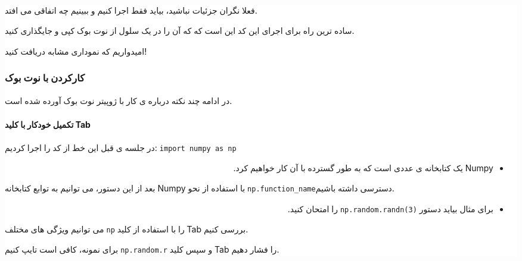 فعلا نگران جزئیات نباشید، بیاید فقط اجرا کنیم و ببینیم چه اتفاقی می افتد.

ساده ترین راه برای اجرای این کد این است که که آن را در یک سلول از نوت بوک کپی و جایگذاری کنید.

امیدواریم که نموداری مشابه دریافت کنید!

### کارکردن با نوت بوک

در ادامه چند نکته درباره ی کار با ژوپیتر نوت بوک آورده شده است.


#### تکمیل خودکار با کلید Tab

در جلسه ی قبل این خط از کد را اجرا کردیم: `import numpy as np`

<ul dir="rtl">
   <li>Numpy یک کتابخانه ی عددی است که به طور گسترده با آن کار خواهیم کرد.</li>
</ul>

بعد از این دستور، می توانیم به توابع کتابخانه Numpy با استفاده از نحو  `np.function_name`دسترسی داشته باشیم.
<ul dir="rtl">
   <li>برای مثال بیاید دستور <code>np.random.randn(3)</code> را امتحان کنید.</li>
</ul>

می توانیم ویژگی های مختلف `np` را با استفاده از کلید Tab بررسی کنیم.

برای نمونه، کافی است تایپ کنیم `np.random.r` و سپس کلید Tab را فشار دهیم.
